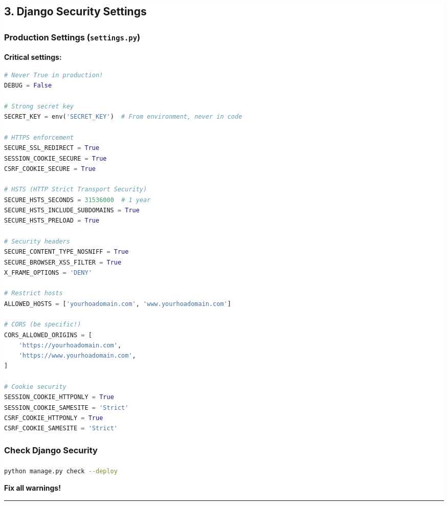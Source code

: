 
## 3. Django Security Settings

### Production Settings (`settings.py`)

**Critical settings:**
```python
# Never True in production!
DEBUG = False

# Strong secret key
SECRET_KEY = env('SECRET_KEY')  # From environment, never in code

# HTTPS enforcement
SECURE_SSL_REDIRECT = True
SESSION_COOKIE_SECURE = True
CSRF_COOKIE_SECURE = True

# HSTS (HTTP Strict Transport Security)
SECURE_HSTS_SECONDS = 31536000  # 1 year
SECURE_HSTS_INCLUDE_SUBDOMAINS = True
SECURE_HSTS_PRELOAD = True

# Security headers
SECURE_CONTENT_TYPE_NOSNIFF = True
SECURE_BROWSER_XSS_FILTER = True
X_FRAME_OPTIONS = 'DENY'

# Restrict hosts
ALLOWED_HOSTS = ['yourhoadomain.com', 'www.yourhoadomain.com']

# CORS (be specific!)
CORS_ALLOWED_ORIGINS = [
    'https://yourhoadomain.com',
    'https://www.yourhoadomain.com',
]

# Cookie security
SESSION_COOKIE_HTTPONLY = True
SESSION_COOKIE_SAMESITE = 'Strict'
CSRF_COOKIE_HTTPONLY = True
CSRF_COOKIE_SAMESITE = 'Strict'
```

### Check Django Security

```bash
python manage.py check --deploy
```

**Fix all warnings!**

---
